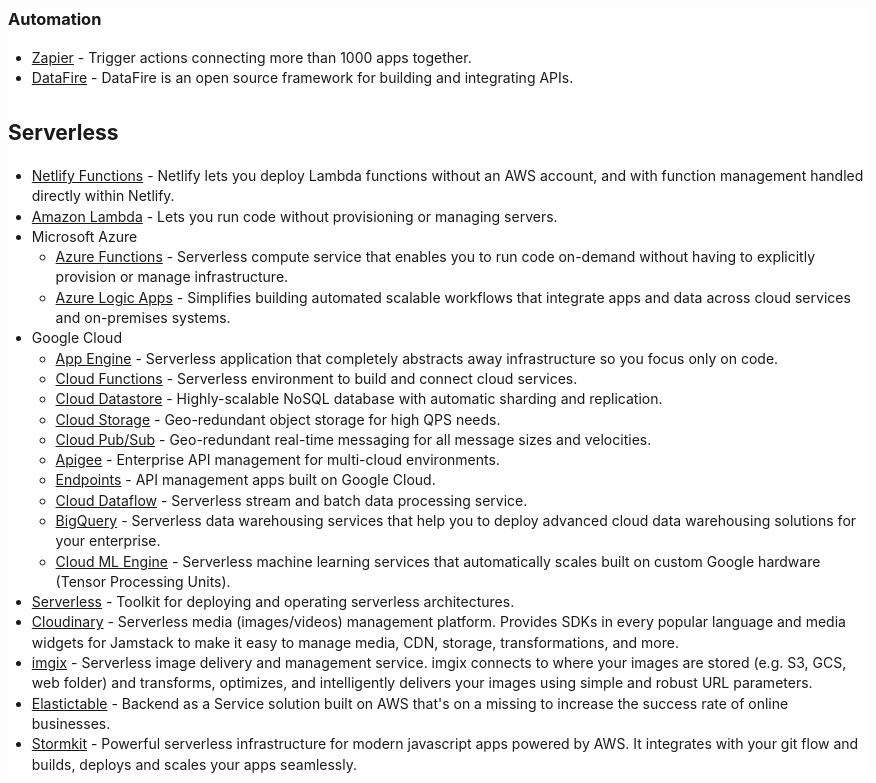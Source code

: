 ### **Automation**

- [Zapier](https://zapier.com/) - Trigger actions connecting more than 1000 apps together.
- [DataFire](https://github.com/DataFire/DataFire) - DataFire is an open source framework for building and integrating APIs.

## **Serverless**

- [Netlify Functions](https://www.netlify.com/docs/functions/) - Netlify lets you deploy Lambda functions without an AWS account, and with function management handled directly within Netlify.
- [Amazon Lambda](https://aws.amazon.com/lambda/) - Lets you run code without provisioning or managing servers.
- Microsoft Azure
  - [Azure Functions](https://docs.microsoft.com/en-us/azure/azure-functions/) - Serverless compute service that enables you to run code on-demand without having to explicitly provision or manage infrastructure.
  - [Azure Logic Apps](https://docs.microsoft.com/en-us/azure/logic-apps/) - Simplifies building automated scalable workflows that integrate apps and data across cloud services and on-premises systems.
- Google Cloud
  - [App Engine](https://cloud.google.com/appengine/) - Serverless application that completely abstracts away infrastructure so you focus only on code.
  - [Cloud Functions](https://cloud.google.com/functions/) - Serverless environment to build and connect cloud services.
  - [Cloud Datastore](https://cloud.google.com/datastore/) - Highly-scalable NoSQL database with automatic sharding and replication.
  - [Cloud Storage](https://cloud.google.com/storage/) - Geo-redundant object storage for high QPS needs.
  - [Cloud Pub/Sub](https://cloud.google.com/pubsub/) - Geo-redundant real-time messaging for all message sizes and velocities.
  - [Apigee](https://apigee.com/) - Enterprise API management for multi-cloud environments.
  - [Endpoints](https://cloud.google.com/endpoints/) - API management apps built on Google Cloud.
  - [Cloud Dataflow](https://cloud.google.com/dataflow/) - Serverless stream and batch data processing service.
  - [BigQuery](https://cloud.google.com/bigquery/) - Serverless data warehousing services that help you to deploy advanced cloud data warehousing solutions for your enterprise.
  - [Cloud ML Engine](https://cloud.google.com/ml-engine/) - Serverless machine learning services that automatically scales built on custom Google hardware (Tensor Processing Units).
- [Serverless](https://serverless.com/) - Toolkit for deploying and operating serverless architectures.
- [Cloudinary](https://cloudinary.com/) - Serverless media (images/videos) management platform. Provides SDKs in every popular language and media widgets for Jamstack to make it easy to manage media, CDN, storage, transformations, and more.
- [imgix](https://www.imgix.com/) - Serverless image delivery and management service. imgix connects to where your images are stored (e.g. S3, GCS, web folder) and transforms, optimizes, and intelligently delivers your images using simple and robust URL parameters.
- [Elastictable](https://www.elastictable.com/) - Backend as a Service solution built on AWS that's on a missing to increase the success rate of online businesses.
- [Stormkit](https://stormkit.io/) - Powerful serverless infrastructure for modern javascript apps powered by AWS. It integrates with your git flow and builds, deploys and scales your apps seamlessly.
